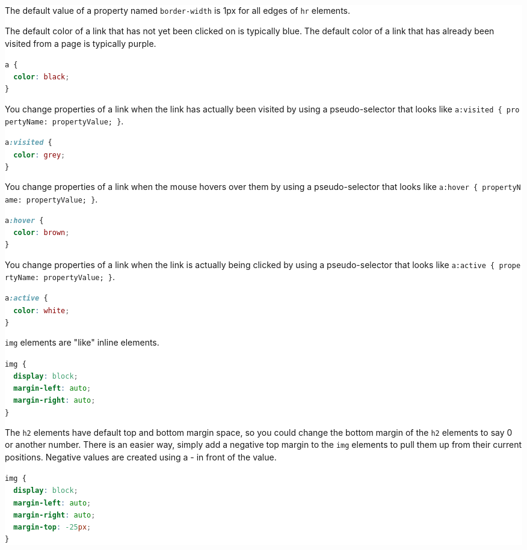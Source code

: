 The default value of a property named `border-width` is 1px for all edges of `hr` elements.

The default color of a link that has not yet been clicked on is typically blue. The default color of a link that has already been visited from a page is typically purple.

```css
a {
  color: black;
}
```

You change properties of a link when the link has actually been visited by using a pseudo-selector that looks like `a:visited { propertyName: propertyValue; }`.

```css
a:visited {
  color: grey;
}
```

You change properties of a link when the mouse hovers over them by using a pseudo-selector that looks like `a:hover { propertyName: propertyValue; }`.

```css
a:hover {
  color: brown;
}
```

You change properties of a link when the link is actually being clicked by using a pseudo-selector that looks like `a:active { propertyName: propertyValue; }`.

```css
a:active {
  color: white;
}
```

`img` elements are "like" inline elements.

```css
img {
  display: block;
  margin-left: auto;
  margin-right: auto;
}
```

The `h2` elements have default top and bottom margin space, so you could change the bottom margin of the `h2` elements to say 0 or another number.
There is an easier way, simply add a negative top margin to the `img` elements to pull them up from their current positions. Negative values are created using a - in front of the value. 

```css
img {
  display: block;
  margin-left: auto;
  margin-right: auto;
  margin-top: -25px;
}
```
